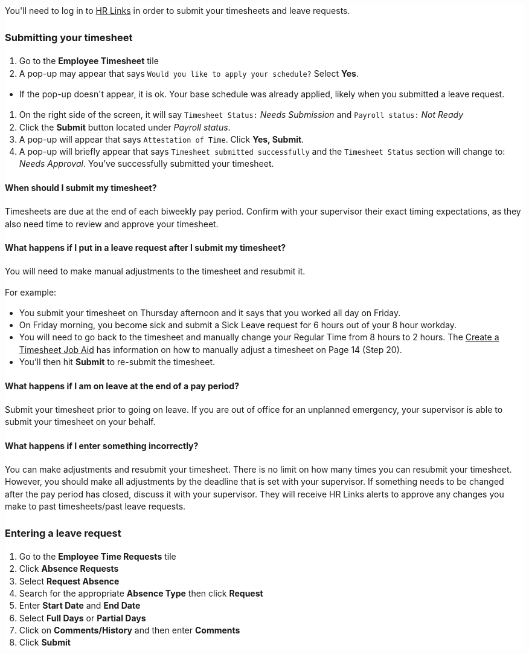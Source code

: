 You'll need to log in to [HR Links](https://hrlinks.gsa.gov/) in
order to submit your timesheets and leave requests.

### Submitting your timesheet

1. Go to the **Employee Timesheet** tile
1. A pop-up may appear that says `Would you like to apply your schedule?` Select **Yes**.
*    If the pop-up doesn't appear, it is ok. Your base schedule was already applied, likely when you submitted a leave request.
1. On the right side of the screen, it will say `Timesheet Status:` _Needs Submission_ and `Payroll status:` _Not Ready_
1. Click the **Submit** button located under _Payroll status_.
1. A pop-up will appear that says `Attestation of Time`. Click **Yes, Submit**.
1. A pop-up will briefly appear that says `Timesheet submitted successfully` and the `Timesheet Status` section will change to: _Needs Approval_.
You’ve successfully submitted your timesheet.

#### When should I submit my timesheet?
Timesheets are due at the end of each biweekly pay period. Confirm with your supervisor their exact timing expectations, as they also need time to review and approve your timesheet.

#### What happens if I put in a leave request after I submit my timesheet?
You will need to make manual adjustments to the timesheet and resubmit it.

For example: 
- You submit your timesheet on Thursday afternoon and it says that you worked all day on Friday. 
- On Friday morning, you become sick and submit a Sick Leave request for 6 hours out of your 8 hour workday. 
- You will need to go back to the timesheet and manually change your Regular Time from 8 hours to 2 hours. The [Create a Timesheet Job Aid](https://drive.google.com/file/d/1FxTkXanRrwoi2r0iPVek87BRCSW9pmgs/view?usp=sharing) has information on how to manually adjust a timesheet on Page 14 (Step 20).
- You’ll then hit **Submit** to re-submit the timesheet.

#### What happens if I am on leave at the end of a pay period?
Submit your timesheet prior to going on leave. If you are out of office for an unplanned emergency, your supervisor is able to submit your timesheet on your behalf.

#### What happens if I enter something incorrectly?
You can make adjustments and resubmit your timesheet. There is no limit on how many times you can resubmit your timesheet. However, you should make all adjustments by the deadline that is set with your supervisor. If something needs to be changed after the pay period has closed, discuss it with your supervisor. They will receive HR Links alerts to approve any changes you make to past timesheets/past leave requests.

### Entering a leave request

1. Go to the **Employee Time Requests** tile
1. Click **Absence Requests**
1. Select **Request Absence**
1. Search for the appropriate **Absence Type** then click **Request**
1. Enter **Start Date** and **End Date**
1. Select **Full Days** or **Partial Days**
1. Click on **Comments/History** and then enter **Comments**
1. Click **Submit**

